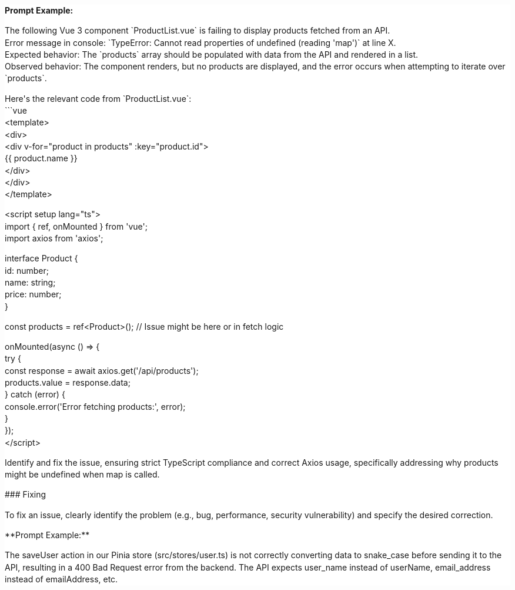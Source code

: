 **Prompt Example:**

The following Vue 3 component \`ProductList.vue\` is failing to display products fetched from an API.  
Error message in console: \`TypeError: Cannot read properties of undefined (reading 'map')\` at line X.  
Expected behavior: The \`products\` array should be populated with data from the API and rendered in a list.  
Observed behavior: The component renders, but no products are displayed, and the error occurs when attempting to iterate over \`products\`.

Here's the relevant code from \`ProductList.vue\`:  
\`\`\`vue  
\<template\>  
  \<div\>  
    \<div v-for="product in products" :key="product.id"\>  
      {{ product.name }}  
    \</div\>  
  \</div\>  
\</template\>

\<script setup lang="ts"\>  
import { ref, onMounted } from 'vue';  
import axios from 'axios';

interface Product {  
  id: number;  
  name: string;  
  price: number;  
}

const products \= ref\<Product\>(); // Issue might be here or in fetch logic

onMounted(async () \=\> {  
  try {  
    const response \= await axios.get('/api/products');  
    products.value \= response.data;  
  } catch (error) {  
    console.error('Error fetching products:', error);  
  }  
});  
\</script\>

Identify and fix the issue, ensuring strict TypeScript compliance and correct Axios usage, specifically addressing why products might be undefined when map is called.

\#\#\# Fixing

To fix an issue, clearly identify the problem (e.g., bug, performance, security vulnerability) and specify the desired correction.

\*\*Prompt Example:\*\*

The saveUser action in our Pinia store (src/stores/user.ts) is not correctly converting data to snake\_case before sending it to the API, resulting in a 400 Bad Request error from the backend. The API expects user\_name instead of userName, email\_address instead of emailAddress, etc.
